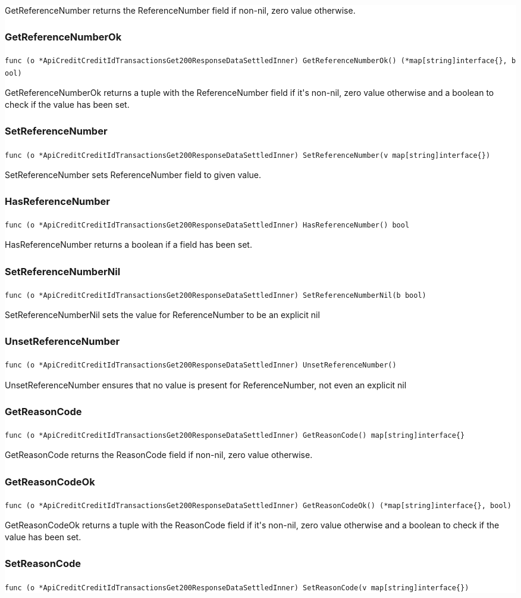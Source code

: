 GetReferenceNumber returns the ReferenceNumber field if non-nil, zero value otherwise.

### GetReferenceNumberOk

`func (o *ApiCreditCreditIdTransactionsGet200ResponseDataSettledInner) GetReferenceNumberOk() (*map[string]interface{}, bool)`

GetReferenceNumberOk returns a tuple with the ReferenceNumber field if it's non-nil, zero value otherwise
and a boolean to check if the value has been set.

### SetReferenceNumber

`func (o *ApiCreditCreditIdTransactionsGet200ResponseDataSettledInner) SetReferenceNumber(v map[string]interface{})`

SetReferenceNumber sets ReferenceNumber field to given value.

### HasReferenceNumber

`func (o *ApiCreditCreditIdTransactionsGet200ResponseDataSettledInner) HasReferenceNumber() bool`

HasReferenceNumber returns a boolean if a field has been set.

### SetReferenceNumberNil

`func (o *ApiCreditCreditIdTransactionsGet200ResponseDataSettledInner) SetReferenceNumberNil(b bool)`

 SetReferenceNumberNil sets the value for ReferenceNumber to be an explicit nil

### UnsetReferenceNumber
`func (o *ApiCreditCreditIdTransactionsGet200ResponseDataSettledInner) UnsetReferenceNumber()`

UnsetReferenceNumber ensures that no value is present for ReferenceNumber, not even an explicit nil
### GetReasonCode

`func (o *ApiCreditCreditIdTransactionsGet200ResponseDataSettledInner) GetReasonCode() map[string]interface{}`

GetReasonCode returns the ReasonCode field if non-nil, zero value otherwise.

### GetReasonCodeOk

`func (o *ApiCreditCreditIdTransactionsGet200ResponseDataSettledInner) GetReasonCodeOk() (*map[string]interface{}, bool)`

GetReasonCodeOk returns a tuple with the ReasonCode field if it's non-nil, zero value otherwise
and a boolean to check if the value has been set.

### SetReasonCode

`func (o *ApiCreditCreditIdTransactionsGet200ResponseDataSettledInner) SetReasonCode(v map[string]interface{})`
